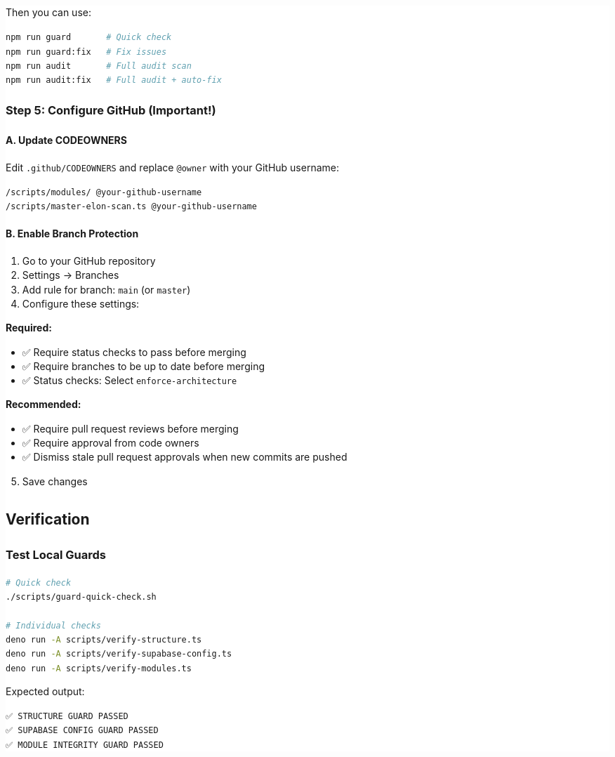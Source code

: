 Then you can use:
```bash
npm run guard       # Quick check
npm run guard:fix   # Fix issues
npm run audit       # Full audit scan
npm run audit:fix   # Full audit + auto-fix
```

### Step 5: Configure GitHub (Important!)

#### A. Update CODEOWNERS

Edit `.github/CODEOWNERS` and replace `@owner` with your GitHub username:

```
/scripts/modules/ @your-github-username
/scripts/master-elon-scan.ts @your-github-username
```

#### B. Enable Branch Protection

1. Go to your GitHub repository
2. Settings → Branches
3. Add rule for branch: `main` (or `master`)
4. Configure these settings:

**Required:**
- ✅ Require status checks to pass before merging
- ✅ Require branches to be up to date before merging
- ✅ Status checks: Select `enforce-architecture`

**Recommended:**
- ✅ Require pull request reviews before merging
- ✅ Require approval from code owners
- ✅ Dismiss stale pull request approvals when new commits are pushed

5. Save changes

## Verification

### Test Local Guards

```bash
# Quick check
./scripts/guard-quick-check.sh

# Individual checks
deno run -A scripts/verify-structure.ts
deno run -A scripts/verify-supabase-config.ts
deno run -A scripts/verify-modules.ts
```

Expected output:
```
✅ STRUCTURE GUARD PASSED
✅ SUPABASE CONFIG GUARD PASSED
✅ MODULE INTEGRITY GUARD PASSED
```
